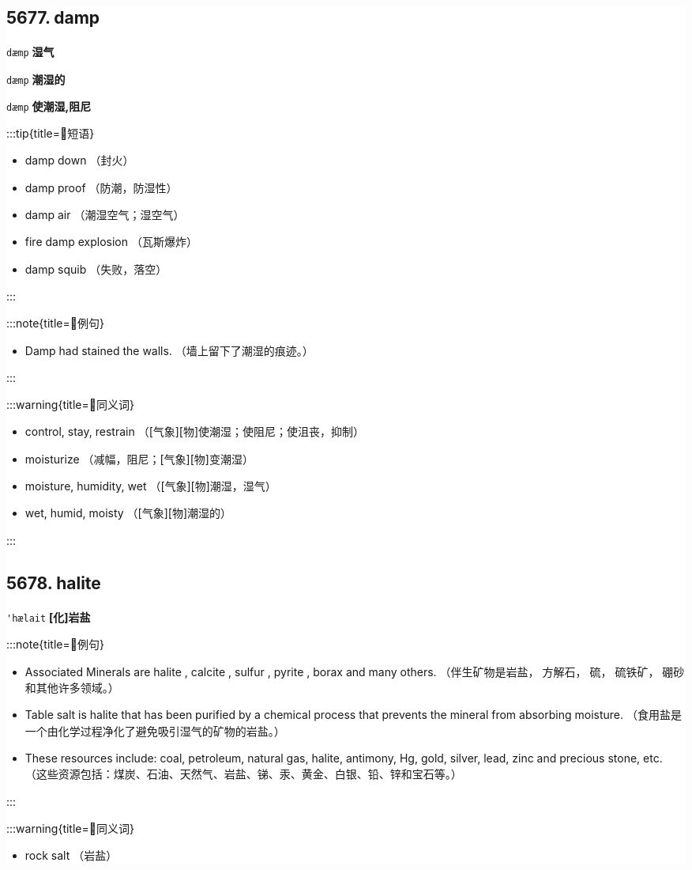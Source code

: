 
## 5677. damp

`dæmp`  **湿气**

`dæmp`  **潮湿的**

`dæmp`  **使潮湿,阻尼**

:::tip{title=🤩短语}

- damp down （封火）

- damp proof （防潮，防湿性）

- damp air （潮湿空气；湿空气）

- fire damp explosion （瓦斯爆炸）

- damp squib （失败，落空）

:::

:::note{title=🎤例句}

- Damp had stained the walls. （墙上留下了潮湿的痕迹。）

:::

:::warning{title=🤔同义词}

- control, stay, restrain （[气象][物]使潮湿；使阻尼；使沮丧，抑制）

- moisturize （减幅，阻尼；[气象][物]变潮湿）

- moisture, humidity, wet （[气象][物]潮湿，湿气）

- wet, humid, moisty （[气象][物]潮湿的）

:::


## 5678. halite

`'hælait`  **[化]岩盐**

:::note{title=🎤例句}

- Associated Minerals are halite , calcite , sulfur , pyrite , borax and many others. （伴生矿物是岩盐， 方解石， 硫， 硫铁矿， 硼砂和其他许多领域。）

- Table salt is halite that has been purified by a chemical process that prevents the mineral from absorbing moisture. （食用盐是一个由化学过程净化了避免吸引湿气的矿物的岩盐。）

- These resources include: coal, petroleum, natural gas, halite, antimony, Hg, gold, silver, lead, zinc and precious stone, etc. （这些资源包括：煤炭、石油、天然气、岩盐、锑、汞、黄金、白银、铅、锌和宝石等。）

:::

:::warning{title=🤔同义词}

- rock salt （岩盐）
